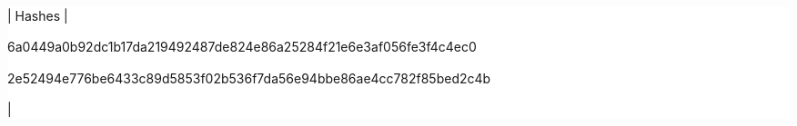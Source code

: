 | Hashes                   | <p>6a0449a0b92dc1b17da219492487de824e86a25284f21e6e3af056fe3f4c4ec0 </p><p>2e52494e776be6433c89d5853f02b536f7da56e94bbe86ae4cc782f85bed2c4b </p>                                                                                                                                                                                                                                                                                                                                                                                                                                                                                                                                                                                                                                                                                                                                                                                                                                                                                                                                                                                                                                                                                                                                                                                                                                                                                                                                                                                                                                                                                                                                                                                                                                                                                                                                                                                                                                                                                                                                                                                                                                                                                                                                                                                                                                                                                                                                                                                                                                                                                                                                                                                                                                                                                                                                                                                                                                                                                                                                                                                                                                                                                                                                                                                                                                                                                                                                                                                                                                                                                                                                                                                                                                                                                                                                                                                                                                                                                                                                                                                                                                                                                                                                                                                                                                                                                                                                                                                                                                                                                                                                                                                                                                                                                                                                                               |